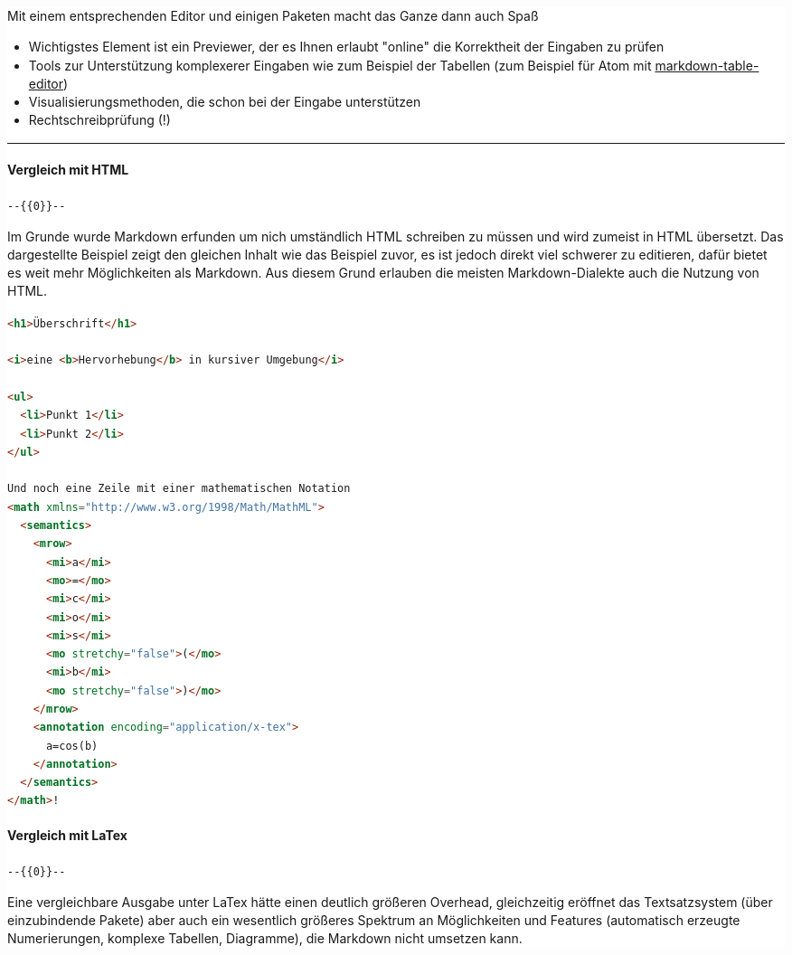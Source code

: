 Mit einem entsprechenden Editor und einigen Paketen macht das Ganze dann auch
Spaß

* Wichtigstes Element ist ein Previewer, der es Ihnen erlaubt "online" die
  Korrektheit der Eingaben zu prüfen
* Tools zur Unterstützung komplexerer Eingaben wie zum Beispiel der Tabellen
  (zum Beispiel für Atom mit [markdown-table-editor](https://atom.io/packages/markdown-table-editor))
* Visualisierungsmethoden, die schon bei der Eingabe unterstützen
* Rechtschreibprüfung (!)

********************************************************************************

#### Vergleich mit HTML

    --{{0}}--
Im Grunde wurde Markdown erfunden um nich umständlich HTML schreiben zu müssen
und wird zumeist in HTML übersetzt. Das dargestellte Beispiel zeigt den gleichen
Inhalt wie das Beispiel zuvor, es ist jedoch direkt viel schwerer zu editieren,
dafür bietet es weit mehr Möglichkeiten als Markdown. Aus diesem Grund erlauben
die meisten Markdown-Dialekte auch die Nutzung von HTML.

```html HelloWorld.html
<h1>Überschrift</h1>

<i>eine <b>Hervorhebung</b> in kursiver Umgebung</i>

<ul>
  <li>Punkt 1</li>
  <li>Punkt 2</li>
</ul>

Und noch eine Zeile mit einer mathematischen Notation
<math xmlns="http://www.w3.org/1998/Math/MathML">
  <semantics>
    <mrow>
      <mi>a</mi>
      <mo>=</mo>
      <mi>c</mi>
      <mi>o</mi>
      <mi>s</mi>
      <mo stretchy="false">(</mo>
      <mi>b</mi>
      <mo stretchy="false">)</mo>
    </mrow>
    <annotation encoding="application/x-tex">
      a=cos(b)
    </annotation>
  </semantics>
</math>!
```

#### Vergleich mit LaTex

    --{{0}}--
Eine vergleichbare Ausgabe unter LaTex hätte einen deutlich größeren Overhead,
gleichzeitig eröffnet das Textsatzsystem (über einzubindende Pakete) aber auch
ein wesentlich größeres Spektrum an Möglichkeiten und Features (automatisch
erzeugte Numerierungen, komplexe Tabellen, Diagramme), die Markdown nicht
umsetzen kann.
